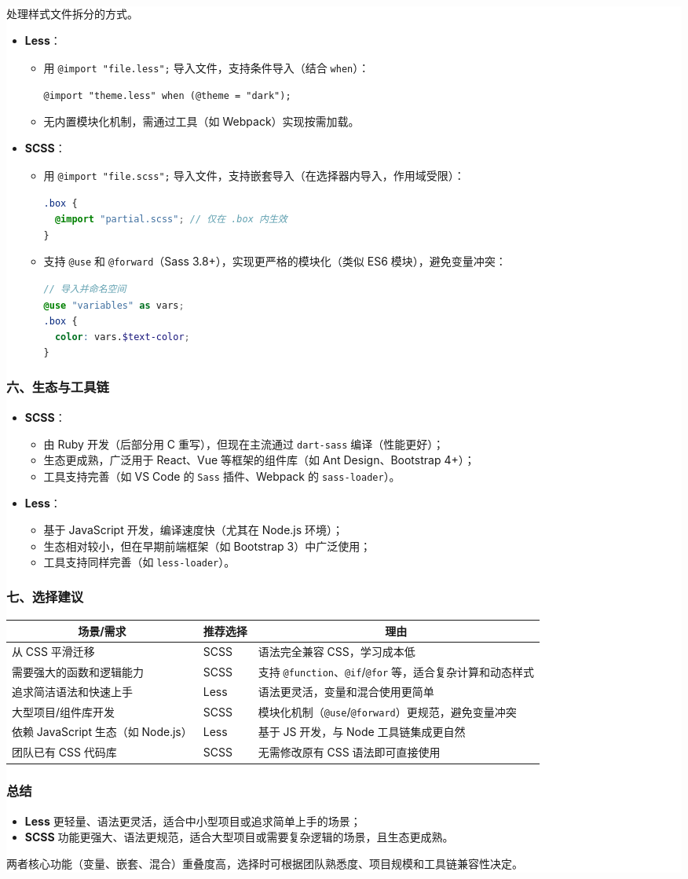 处理样式文件拆分的方式。

- **Less**：

  - 用 `@import "file.less";` 导入文件，支持条件导入（结合 `when`）：
    ```less
    @import "theme.less" when (@theme = "dark");
    ```
  - 无内置模块化机制，需通过工具（如 Webpack）实现按需加载。

- **SCSS**：
  - 用 `@import "file.scss";` 导入文件，支持嵌套导入（在选择器内导入，作用域受限）：
    ```scss
    .box {
      @import "partial.scss"; // 仅在 .box 内生效
    }
    ```
  - 支持 `@use` 和 `@forward`（Sass 3.8+），实现更严格的模块化（类似 ES6 模块），避免变量冲突：
    ```scss
    // 导入并命名空间
    @use "variables" as vars;
    .box {
      color: vars.$text-color;
    }
    ```

### **六、生态与工具链**

- **SCSS**：

  - 由 Ruby 开发（后部分用 C 重写），但现在主流通过 `dart-sass` 编译（性能更好）；
  - 生态更成熟，广泛用于 React、Vue 等框架的组件库（如 Ant Design、Bootstrap 4+）；
  - 工具支持完善（如 VS Code 的 `Sass` 插件、Webpack 的 `sass-loader`）。

- **Less**：
  - 基于 JavaScript 开发，编译速度快（尤其在 Node.js 环境）；
  - 生态相对较小，但在早期前端框架（如 Bootstrap 3）中广泛使用；
  - 工具支持同样完善（如 `less-loader`）。

### **七、选择建议**

| 场景/需求                          | 推荐选择 | 理由                                                      |
| ---------------------------------- | -------- | --------------------------------------------------------- |
| 从 CSS 平滑迁移                    | SCSS     | 语法完全兼容 CSS，学习成本低                              |
| 需要强大的函数和逻辑能力           | SCSS     | 支持 `@function`、`@if`/`@for` 等，适合复杂计算和动态样式 |
| 追求简洁语法和快速上手             | Less     | 语法更灵活，变量和混合使用更简单                          |
| 大型项目/组件库开发                | SCSS     | 模块化机制（`@use`/`@forward`）更规范，避免变量冲突       |
| 依赖 JavaScript 生态（如 Node.js） | Less     | 基于 JS 开发，与 Node 工具链集成更自然                    |
| 团队已有 CSS 代码库                | SCSS     | 无需修改原有 CSS 语法即可直接使用                         |

### **总结**

- **Less** 更轻量、语法更灵活，适合中小型项目或追求简单上手的场景；
- **SCSS** 功能更强大、语法更规范，适合大型项目或需要复杂逻辑的场景，且生态更成熟。

两者核心功能（变量、嵌套、混合）重叠度高，选择时可根据团队熟悉度、项目规模和工具链兼容性决定。

